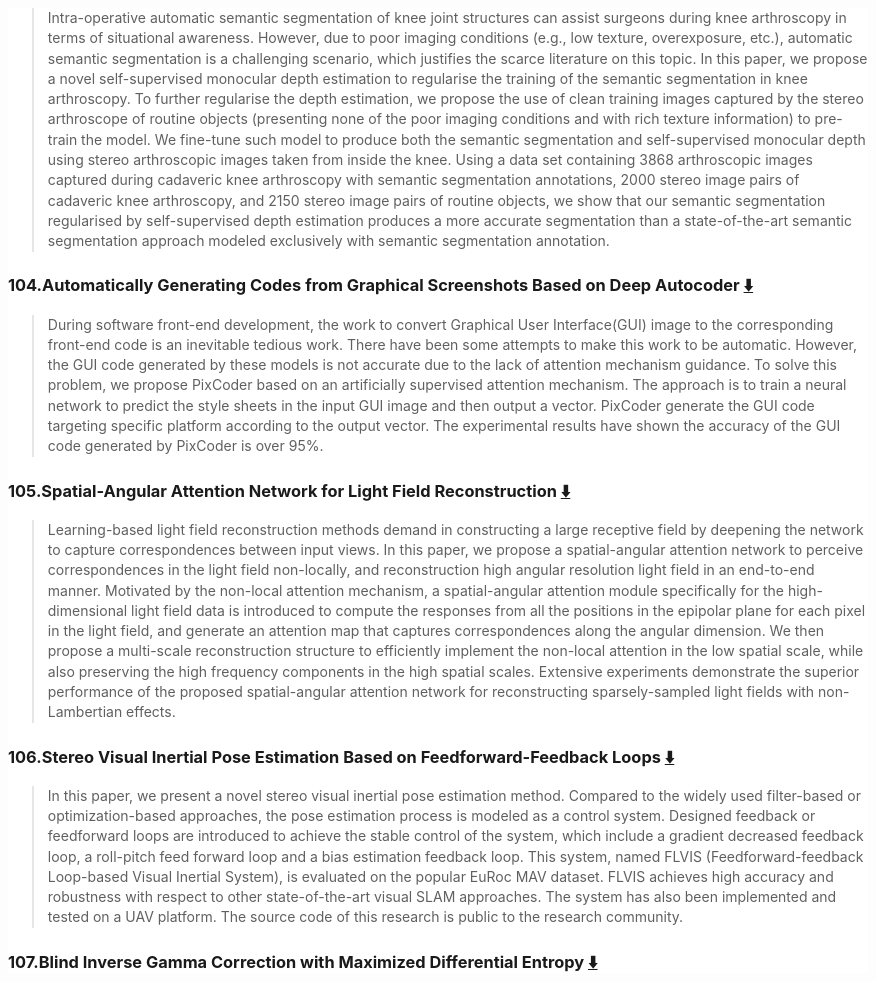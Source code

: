 >  Intra-operative automatic semantic segmentation of knee joint structures can assist surgeons during knee arthroscopy in terms of situational awareness. However, due to poor imaging conditions (e.g., low texture, overexposure, etc.), automatic semantic segmentation is a challenging scenario, which justifies the scarce literature on this topic. In this paper, we propose a novel self-supervised monocular depth estimation to regularise the training of the semantic segmentation in knee arthroscopy. To further regularise the depth estimation, we propose the use of clean training images captured by the stereo arthroscope of routine objects (presenting none of the poor imaging conditions and with rich texture information) to pre-train the model. We fine-tune such model to produce both the semantic segmentation and self-supervised monocular depth using stereo arthroscopic images taken from inside the knee. Using a data set containing 3868 arthroscopic images captured during cadaveric knee arthroscopy with semantic segmentation annotations, 2000 stereo image pairs of cadaveric knee arthroscopy, and 2150 stereo image pairs of routine objects, we show that our semantic segmentation regularised by self-supervised depth estimation produces a more accurate segmentation than a state-of-the-art semantic segmentation approach modeled exclusively with semantic segmentation annotation.      
### 104.Automatically Generating Codes from Graphical Screenshots Based on Deep Autocoder  [ :arrow_down: ](https://arxiv.org/pdf/2007.02272.pdf)
>  During software front-end development, the work to convert Graphical User Interface(GUI) image to the corresponding front-end code is an inevitable tedious work. There have been some attempts to make this work to be automatic. However, the GUI code generated by these models is not accurate due to the lack of attention mechanism guidance. To solve this problem, we propose PixCoder based on an artificially supervised attention mechanism. The approach is to train a neural network to predict the style sheets in the input GUI image and then output a vector. PixCoder generate the GUI code targeting specific platform according to the output vector. The experimental results have shown the accuracy of the GUI code generated by PixCoder is over 95%.      
### 105.Spatial-Angular Attention Network for Light Field Reconstruction  [ :arrow_down: ](https://arxiv.org/pdf/2007.02252.pdf)
>  Learning-based light field reconstruction methods demand in constructing a large receptive field by deepening the network to capture correspondences between input views. In this paper, we propose a spatial-angular attention network to perceive correspondences in the light field non-locally, and reconstruction high angular resolution light field in an end-to-end manner. Motivated by the non-local attention mechanism, a spatial-angular attention module specifically for the high-dimensional light field data is introduced to compute the responses from all the positions in the epipolar plane for each pixel in the light field, and generate an attention map that captures correspondences along the angular dimension. We then propose a multi-scale reconstruction structure to efficiently implement the non-local attention in the low spatial scale, while also preserving the high frequency components in the high spatial scales. Extensive experiments demonstrate the superior performance of the proposed spatial-angular attention network for reconstructing sparsely-sampled light fields with non-Lambertian effects.      
### 106.Stereo Visual Inertial Pose Estimation Based on Feedforward-Feedback Loops  [ :arrow_down: ](https://arxiv.org/pdf/2007.02250.pdf)
>  In this paper, we present a novel stereo visual inertial pose estimation method. Compared to the widely used filter-based or optimization-based approaches, the pose estimation process is modeled as a control system. Designed feedback or feedforward loops are introduced to achieve the stable control of the system, which include a gradient decreased feedback loop, a roll-pitch feed forward loop and a bias estimation feedback loop. This system, named FLVIS (Feedforward-feedback Loop-based Visual Inertial System), is evaluated on the popular EuRoc MAV dataset. FLVIS achieves high accuracy and robustness with respect to other state-of-the-art visual SLAM approaches. The system has also been implemented and tested on a UAV platform. The source code of this research is public to the research community.      
### 107.Blind Inverse Gamma Correction with Maximized Differential Entropy  [ :arrow_down: ](https://arxiv.org/pdf/2007.02246.pdf)
